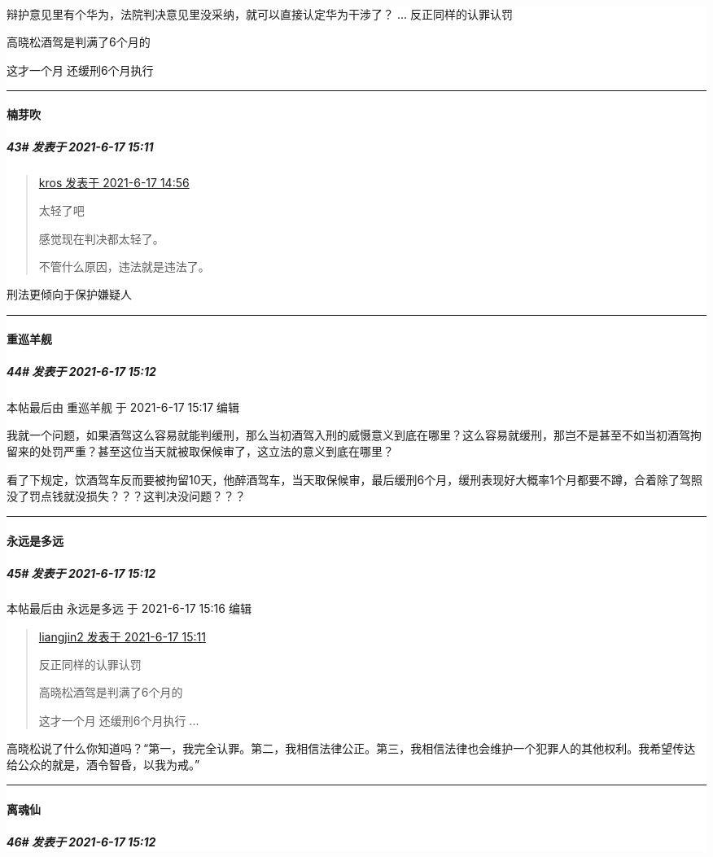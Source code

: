 辩护意见里有个华为，法院判决意见里没采纳，就可以直接认定华为干涉了？ ...</blockquote>
反正同样的认罪认罚

高晓松酒驾是判满了6个月的

这才一个月 还缓刑6个月执行


*****

####  楠芽吹  
##### 43#       发表于 2021-6-17 15:11


<blockquote><a href="httphttps://bbs.saraba1st.com/2b/forum.php?mod=redirect&amp;goto=findpost&amp;pid=51639625&amp;ptid=2010438" target="_blank">kros 发表于 2021-6-17 14:56</a>

太轻了吧

感觉现在判决都太轻了。

不管什么原因，违法就是违法了。</blockquote>
刑法更倾向于保护嫌疑人


*****

####  重巡羊舰  
##### 44#       发表于 2021-6-17 15:12


 本帖最后由 重巡羊舰 于 2021-6-17 15:17 编辑 

我就一个问题，如果酒驾这么容易就能判缓刑，那么当初酒驾入刑的威慑意义到底在哪里？这么容易就缓刑，那岂不是甚至不如当初酒驾拘留来的处罚严重？甚至这位当天就被取保候审了，这立法的意义到底在哪里？

看了下规定，饮酒驾车反而要被拘留10天，他醉酒驾车，当天取保候审，最后缓刑6个月，缓刑表现好大概率1个月都要不蹲，合着除了驾照没了罚点钱就没损失？？？这判决没问题？？？


*****

####  永远是多远  
##### 45#       发表于 2021-6-17 15:12


 本帖最后由 永远是多远 于 2021-6-17 15:16 编辑 
<blockquote><a href="httphttps://bbs.saraba1st.com/2b/forum.php?mod=redirect&amp;goto=findpost&amp;pid=51639803&amp;ptid=2010438" target="_blank">liangjin2 发表于 2021-6-17 15:11</a>

反正同样的认罪认罚

高晓松酒驾是判满了6个月的

这才一个月 还缓刑6个月执行 ...</blockquote>
高晓松说了什么你知道吗？“第一，我完全认罪。第二，我相信法律公正。第三，我相信法律也会维护一个犯罪人的其他权利。我希望传达给公众的就是，酒令智昏，以我为戒。”


*****

####  离魂仙  
##### 46#       发表于 2021-6-17 15:12
